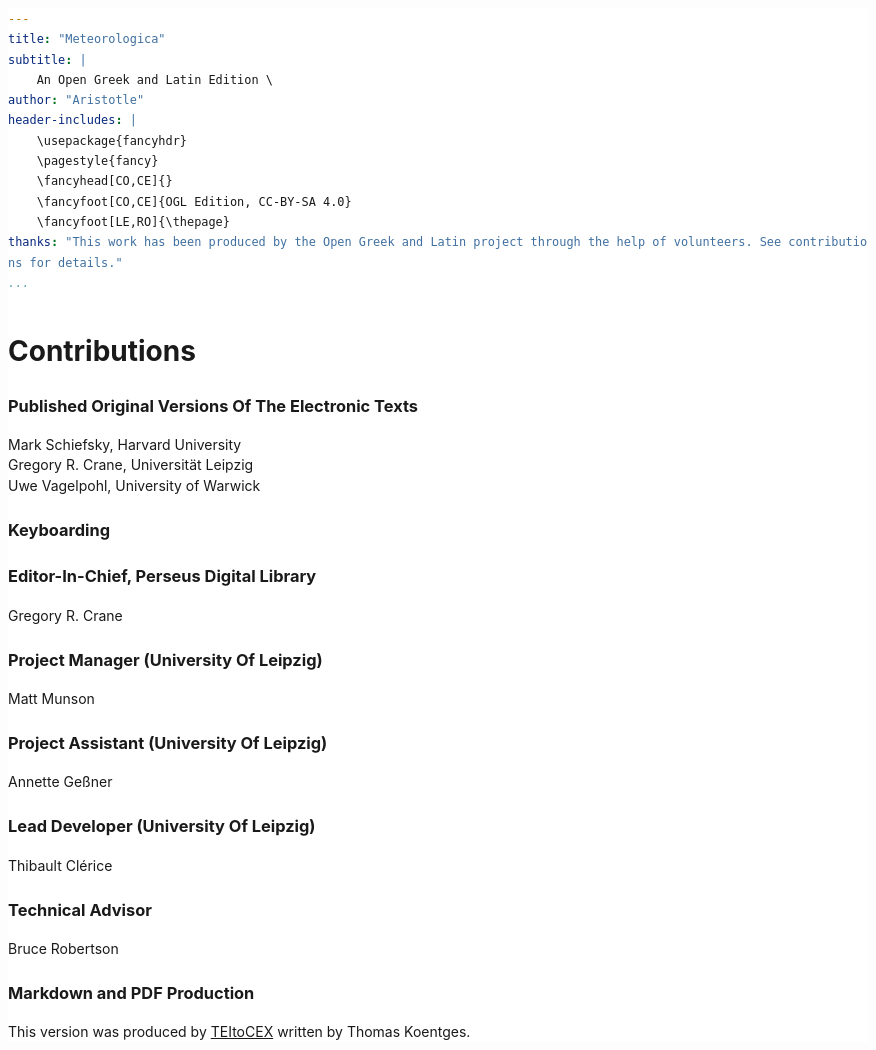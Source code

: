 ```yaml
---
title: "Meteorologica"
subtitle: |
	An Open Greek and Latin Edition \ 
author: "Aristotle"
header-includes: | 
	\usepackage{fancyhdr}
	\pagestyle{fancy}
	\fancyhead[CO,CE]{}
	\fancyfoot[CO,CE]{OGL Edition, CC-BY-SA 4.0}
	\fancyfoot[LE,RO]{\thepage}
thanks: "This work has been produced by the Open Greek and Latin project through the help of volunteers. See contributions for details."
...
```


# Contributions


### Published Original Versions Of The Electronic Texts

Mark Schiefsky, Harvard University  
Gregory R. Crane, Universität Leipzig  
Uwe Vagelpohl, University of Warwick  
  
### Keyboarding

### Editor-In-Chief, Perseus Digital Library

Gregory R. Crane  
  
### Project Manager (University Of Leipzig)

Matt Munson  
  
### Project Assistant (University Of Leipzig)

Annette Geßner  
  
### Lead Developer (University Of Leipzig)

Thibault Clérice  
  
### Technical Advisor

Bruce Robertson  
  
### Markdown and PDF Production

This version was produced by [TEItoCEX](https://github.com/ThomasK81/TEItoCEX) written by Thomas Koentges.
